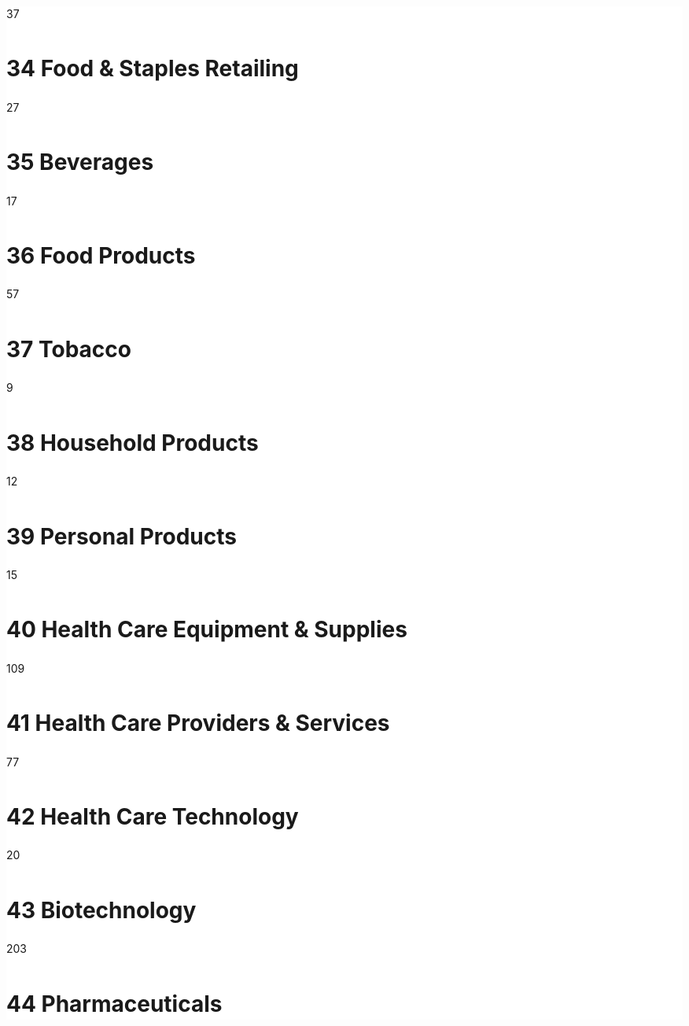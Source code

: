 37

# 34  Food & Staples Retailing

27

# 35  Beverages

17

# 36  Food Products

57

# 37  Tobacco

9

# 38  Household Products

12

# 39  Personal Products

15

# 40  Health Care Equipment & Supplies

109

# 41  Health Care Providers & Services

77

# 42  Health Care Technology

20

# 43  Biotechnology

203

# 44  Pharmaceuticals
